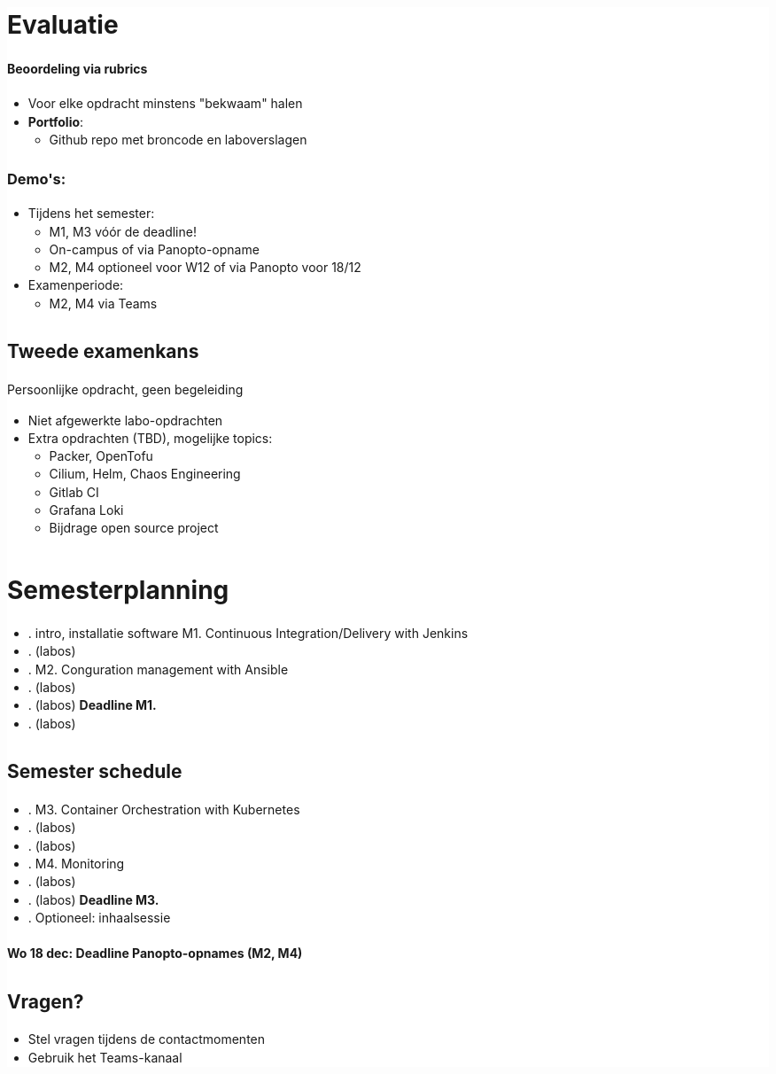 # **Evaluatie**

#### **Beoordeling via rubrics**

- Voor elke opdracht minstens "bekwaam" halen
- **Portfolio**:
	- Github repo met broncode en laboverslagen

### **Demo's**:

- Tijdens het semester:
	- M1, M3 vóór de deadline!
	- On-campus of via Panopto-opname
	- M2, M4 optioneel voor W12 of via Panopto voor 18/12
- Examenperiode:
	- M2, M4 via Teams

## **Tweede examenkans**

Persoonlijke opdracht, geen begeleiding

- Niet afgewerkte labo-opdrachten
- Extra opdrachten (TBD), mogelijke topics:
	- Packer, OpenTofu
	- Cilium, Helm, Chaos Engineering
	- Gitlab CI
	- Grafana Loki
	- Bijdrage open source project

# **Semesterplanning**

- . intro, installatie software M1. Continuous Integration/Delivery with Jenkins
- . (labos)
- . M2. Conguration management with Ansible
- . (labos)
- . (labos) **Deadline M1.**
- . (labos)

## **Semester schedule**

- . M3. Container Orchestration with Kubernetes
- . (labos)
- . (labos)
- . M4. Monitoring
- . (labos)
- . (labos) **Deadline M3.**
- . Optioneel: inhaalsessie

#### Wo 18 dec: **Deadline Panopto-opnames (M2, M4)**

## **Vragen?**

- Stel vragen tijdens de contactmomenten
- Gebruik het Teams-kanaal